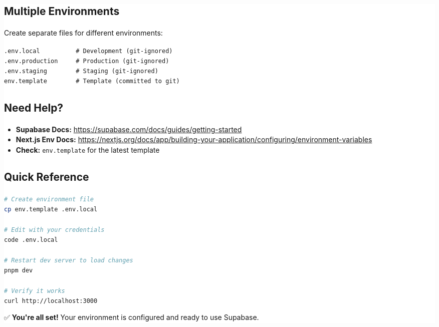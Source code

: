 ## Multiple Environments

Create separate files for different environments:

```
.env.local          # Development (git-ignored)
.env.production     # Production (git-ignored)
.env.staging        # Staging (git-ignored)
env.template        # Template (committed to git)
```

## Need Help?

- **Supabase Docs:** https://supabase.com/docs/guides/getting-started
- **Next.js Env Docs:** https://nextjs.org/docs/app/building-your-application/configuring/environment-variables
- **Check:** `env.template` for the latest template

## Quick Reference

```bash
# Create environment file
cp env.template .env.local

# Edit with your credentials
code .env.local

# Restart dev server to load changes
pnpm dev

# Verify it works
curl http://localhost:3000
```

✅ **You're all set!** Your environment is configured and ready to use Supabase.

